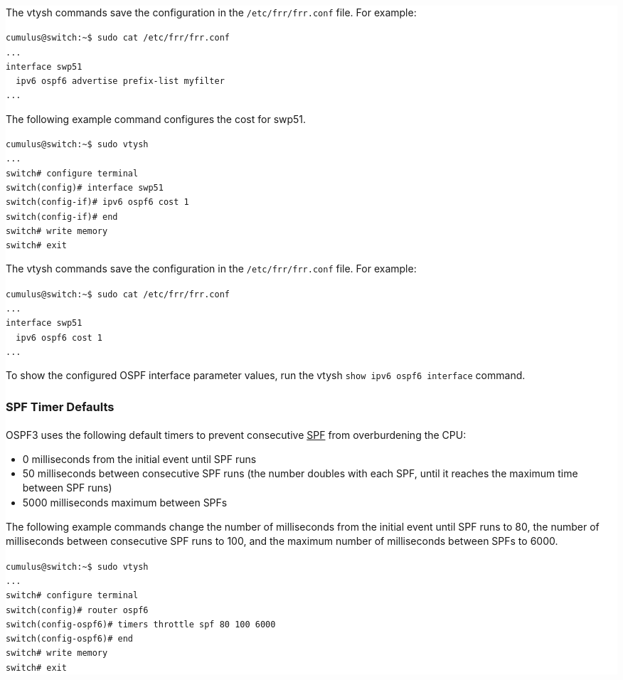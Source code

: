 The vtysh commands save the configuration in the `/etc/frr/frr.conf` file. For example:

```
cumulus@switch:~$ sudo cat /etc/frr/frr.conf
...
interface swp51
  ipv6 ospf6 advertise prefix-list myfilter
...
```

The following example command configures the cost for swp51.

```
cumulus@switch:~$ sudo vtysh
...
switch# configure terminal
switch(config)# interface swp51
switch(config-if)# ipv6 ospf6 cost 1
switch(config-if)# end
switch# write memory
switch# exit
```

The vtysh commands save the configuration in the `/etc/frr/frr.conf` file. For example:

```
cumulus@switch:~$ sudo cat /etc/frr/frr.conf
...
interface swp51
  ipv6 ospf6 cost 1
...
```

To show the configured OSPF interface parameter values, run the vtysh `show ipv6 ospf6 interface` command.

### SPF Timer Defaults

OSPF3 uses the following default timers to prevent consecutive <span class="a-tooltip">[SPF](## "Shortest Path First")</span> from overburdening the CPU:

- 0 milliseconds from the initial event until SPF runs
- 50 milliseconds between consecutive SPF runs (the number doubles with each SPF, until it reaches the maximum time between SPF runs)
- 5000 milliseconds maximum between SPFs

The following example commands change the number of milliseconds from the initial event until SPF runs to 80, the number of milliseconds between consecutive SPF runs to 100, and the maximum number of milliseconds between SPFs to 6000.

```
cumulus@switch:~$ sudo vtysh
...
switch# configure terminal
switch(config)# router ospf6
switch(config-ospf6)# timers throttle spf 80 100 6000
switch(config-ospf6)# end
switch# write memory
switch# exit
```
